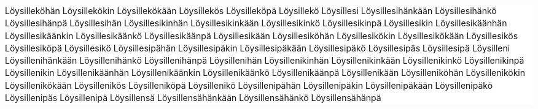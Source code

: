Löysilleköhän
Löysillekökin
Löysillekökään
Löysillekös
Löysilleköpä
Löysillekö
Löysillesi
Löysillesihänkään
Löysillesihänkö
Löysillesihänpä
Löysillesihän
Löysillesikinhän
Löysillesikinkään
Löysillesikinkö
Löysillesikinpä
Löysillesikin
Löysillesikäänhän
Löysillesikäänkin
Löysillesikäänkö
Löysillesikäänpä
Löysillesikään
Löysillesiköhän
Löysillesikökin
Löysillesikökään
Löysillesikös
Löysillesiköpä
Löysillesikö
Löysillesipähän
Löysillesipäkin
Löysillesipäkään
Löysillesipäkö
Löysillesipäs
Löysillesipä
Löysilleni
Löysillenihänkään
Löysillenihänkö
Löysillenihänpä
Löysillenihän
Löysillenikinhän
Löysillenikinkään
Löysillenikinkö
Löysillenikinpä
Löysillenikin
Löysillenikäänhän
Löysillenikäänkin
Löysillenikäänkö
Löysillenikäänpä
Löysillenikään
Löysilleniköhän
Löysillenikökin
Löysillenikökään
Löysillenikös
Löysilleniköpä
Löysillenikö
Löysillenipähän
Löysillenipäkin
Löysillenipäkään
Löysillenipäkö
Löysillenipäs
Löysillenipä
Löysillensä
Löysillensähänkään
Löysillensähänkö
Löysillensähänpä